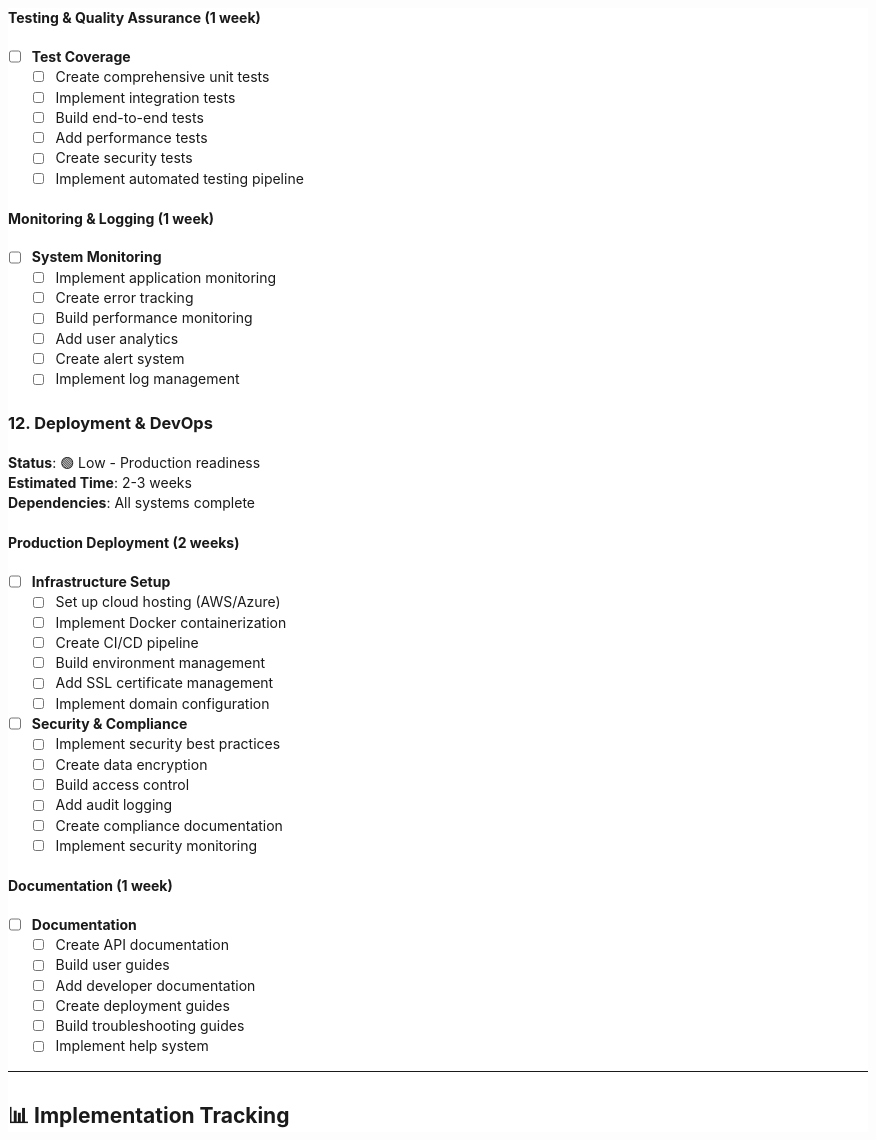 #### Testing & Quality Assurance (1 week)
- [ ] **Test Coverage**
  - [ ] Create comprehensive unit tests
  - [ ] Implement integration tests
  - [ ] Build end-to-end tests
  - [ ] Add performance tests
  - [ ] Create security tests
  - [ ] Implement automated testing pipeline

#### Monitoring & Logging (1 week)
- [ ] **System Monitoring**
  - [ ] Implement application monitoring
  - [ ] Create error tracking
  - [ ] Build performance monitoring
  - [ ] Add user analytics
  - [ ] Create alert system
  - [ ] Implement log management

### 12. Deployment & DevOps
**Status**: 🟢 Low - Production readiness  
**Estimated Time**: 2-3 weeks  
**Dependencies**: All systems complete  

#### Production Deployment (2 weeks)
- [ ] **Infrastructure Setup**
  - [ ] Set up cloud hosting (AWS/Azure)
  - [ ] Implement Docker containerization
  - [ ] Create CI/CD pipeline
  - [ ] Build environment management
  - [ ] Add SSL certificate management
  - [ ] Implement domain configuration

- [ ] **Security & Compliance**
  - [ ] Implement security best practices
  - [ ] Create data encryption
  - [ ] Build access control
  - [ ] Add audit logging
  - [ ] Create compliance documentation
  - [ ] Implement security monitoring

#### Documentation (1 week)
- [ ] **Documentation**
  - [ ] Create API documentation
  - [ ] Build user guides
  - [ ] Add developer documentation
  - [ ] Create deployment guides
  - [ ] Build troubleshooting guides
  - [ ] Implement help system

---

## 📊 Implementation Tracking

